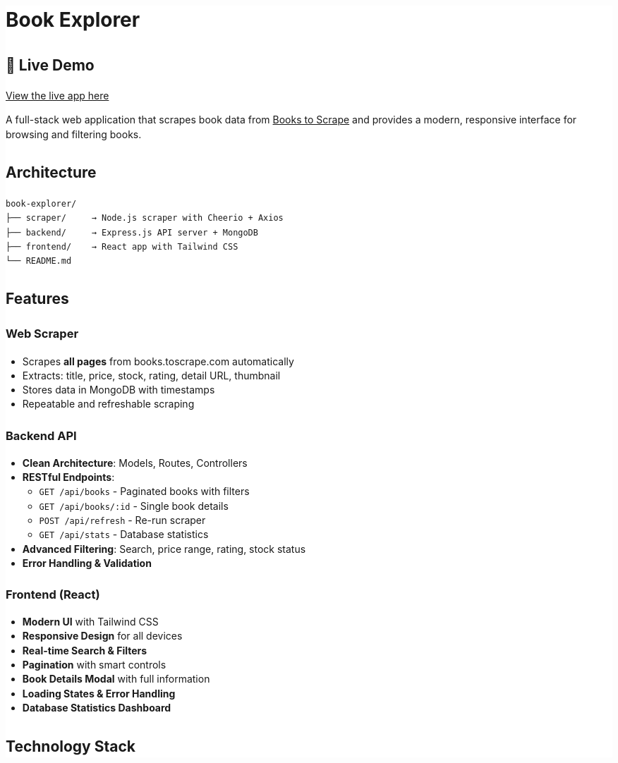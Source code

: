
#  Book Explorer

## 🚀 Live Demo

[View the live app here](https://datence-assignment.vercel.app)

A full-stack web application that scrapes book data from [Books to Scrape](https://books.toscrape.com/) and provides a modern, responsive interface for browsing and filtering books.

## Architecture

```
book-explorer/
├── scraper/     → Node.js scraper with Cheerio + Axios
├── backend/     → Express.js API server + MongoDB
├── frontend/    → React app with Tailwind CSS
└── README.md
```

## Features

###  Web Scraper
- Scrapes **all pages** from books.toscrape.com automatically
- Extracts: title, price, stock, rating, detail URL, thumbnail
- Stores data in MongoDB with timestamps
- Repeatable and refreshable scraping

###  Backend API
- **Clean Architecture**: Models, Routes, Controllers
- **RESTful Endpoints**:
  - `GET /api/books` - Paginated books with filters
  - `GET /api/books/:id` - Single book details
  - `POST /api/refresh` - Re-run scraper
  - `GET /api/stats` - Database statistics
- **Advanced Filtering**: Search, price range, rating, stock status
- **Error Handling & Validation**

### Frontend (React)
- **Modern UI** with Tailwind CSS
- **Responsive Design** for all devices  
- **Real-time Search & Filters**
- **Pagination** with smart controls
- **Book Details Modal** with full information
- **Loading States & Error Handling**
- **Database Statistics Dashboard**

##  Technology Stack
